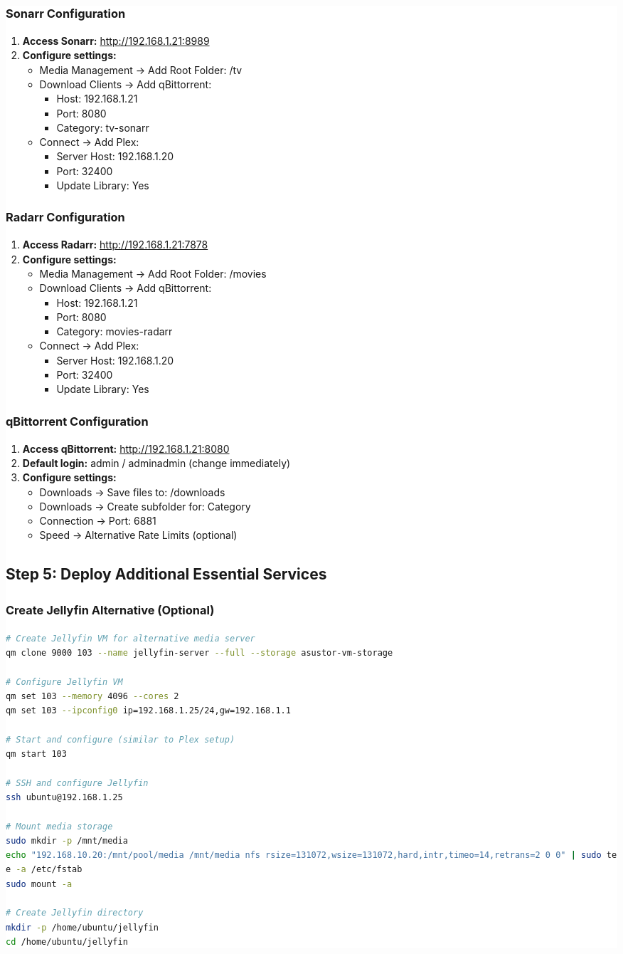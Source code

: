 ### Sonarr Configuration  
1. **Access Sonarr:** http://192.168.1.21:8989
2. **Configure settings:**
   - Media Management → Add Root Folder: /tv
   - Download Clients → Add qBittorrent:
     - Host: 192.168.1.21
     - Port: 8080
     - Category: tv-sonarr
   - Connect → Add Plex:
     - Server Host: 192.168.1.20
     - Port: 32400
     - Update Library: Yes

### Radarr Configuration
1. **Access Radarr:** http://192.168.1.21:7878  
2. **Configure settings:**
   - Media Management → Add Root Folder: /movies
   - Download Clients → Add qBittorrent:
     - Host: 192.168.1.21
     - Port: 8080
     - Category: movies-radarr
   - Connect → Add Plex:
     - Server Host: 192.168.1.20
     - Port: 32400
     - Update Library: Yes

### qBittorrent Configuration
1. **Access qBittorrent:** http://192.168.1.21:8080
2. **Default login:** admin / adminadmin (change immediately)
3. **Configure settings:**
   - Downloads → Save files to: /downloads
   - Downloads → Create subfolder for: Category
   - Connection → Port: 6881
   - Speed → Alternative Rate Limits (optional)

## Step 5: Deploy Additional Essential Services

### Create Jellyfin Alternative (Optional)
```bash
# Create Jellyfin VM for alternative media server
qm clone 9000 103 --name jellyfin-server --full --storage asustor-vm-storage

# Configure Jellyfin VM
qm set 103 --memory 4096 --cores 2
qm set 103 --ipconfig0 ip=192.168.1.25/24,gw=192.168.1.1

# Start and configure (similar to Plex setup)
qm start 103

# SSH and configure Jellyfin
ssh ubuntu@192.168.1.25

# Mount media storage
sudo mkdir -p /mnt/media
echo "192.168.10.20:/mnt/pool/media /mnt/media nfs rsize=131072,wsize=131072,hard,intr,timeo=14,retrans=2 0 0" | sudo tee -a /etc/fstab
sudo mount -a

# Create Jellyfin directory
mkdir -p /home/ubuntu/jellyfin
cd /home/ubuntu/jellyfin

```